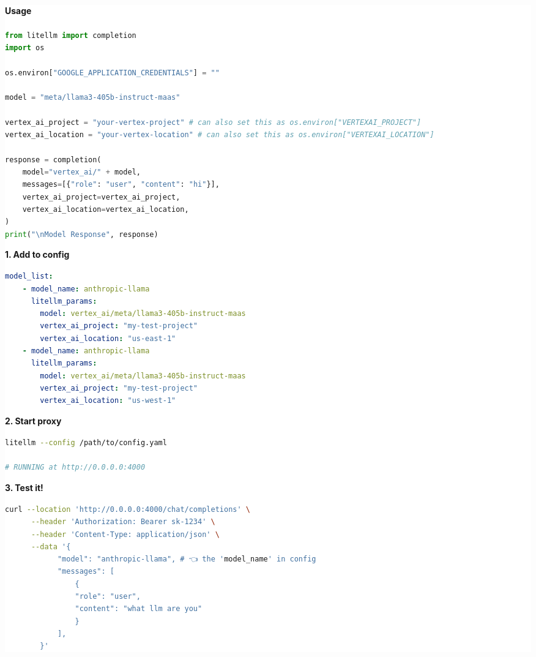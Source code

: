 #### Usage

<Tabs>
<TabItem value="sdk" label="SDK">

```python
from litellm import completion
import os

os.environ["GOOGLE_APPLICATION_CREDENTIALS"] = ""

model = "meta/llama3-405b-instruct-maas"

vertex_ai_project = "your-vertex-project" # can also set this as os.environ["VERTEXAI_PROJECT"]
vertex_ai_location = "your-vertex-location" # can also set this as os.environ["VERTEXAI_LOCATION"]

response = completion(
    model="vertex_ai/" + model,
    messages=[{"role": "user", "content": "hi"}],
    vertex_ai_project=vertex_ai_project,
    vertex_ai_location=vertex_ai_location,
)
print("\nModel Response", response)
```
</TabItem>
<TabItem value="proxy" label="Proxy">

**1. Add to config**

```yaml
model_list:
    - model_name: anthropic-llama
      litellm_params:
        model: vertex_ai/meta/llama3-405b-instruct-maas
        vertex_ai_project: "my-test-project"
        vertex_ai_location: "us-east-1"
    - model_name: anthropic-llama
      litellm_params:
        model: vertex_ai/meta/llama3-405b-instruct-maas
        vertex_ai_project: "my-test-project"
        vertex_ai_location: "us-west-1"
```

**2. Start proxy**

```bash
litellm --config /path/to/config.yaml

# RUNNING at http://0.0.0.0:4000
```

**3. Test it!**

```bash
curl --location 'http://0.0.0.0:4000/chat/completions' \
      --header 'Authorization: Bearer sk-1234' \
      --header 'Content-Type: application/json' \
      --data '{
            "model": "anthropic-llama", # 👈 the 'model_name' in config
            "messages": [
                {
                "role": "user",
                "content": "what llm are you"
                }
            ],
        }'
```

